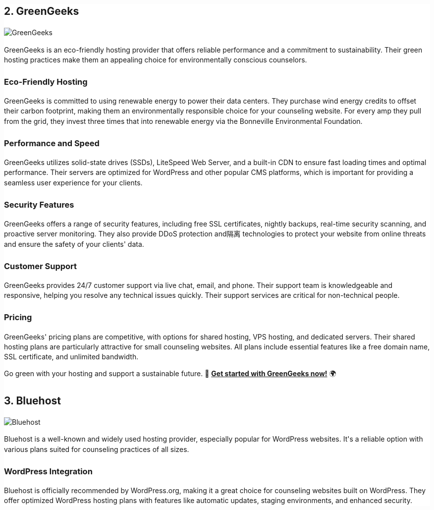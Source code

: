 ## 2. GreenGeeks

![GreenGeeks](https://i.imgur.com/eEwuntu.jpg "GreenGeeks Hosting")

GreenGeeks is an eco-friendly hosting provider that offers reliable performance and a commitment to sustainability. Their green hosting practices make them an appealing choice for environmentally conscious counselors.

### Eco-Friendly Hosting
GreenGeeks is committed to using renewable energy to power their data centers. They purchase wind energy credits to offset their carbon footprint, making them an environmentally responsible choice for your counseling website. For every amp they pull from the grid, they invest three times that into renewable energy via the Bonneville Environmental Foundation.

### Performance and Speed
GreenGeeks utilizes solid-state drives (SSDs), LiteSpeed Web Server, and a built-in CDN to ensure fast loading times and optimal performance. Their servers are optimized for WordPress and other popular CMS platforms, which is important for providing a seamless user experience for your clients.

### Security Features
GreenGeeks offers a range of security features, including free SSL certificates, nightly backups, real-time security scanning, and proactive server monitoring. They also provide DDoS protection and隔离 technologies to protect your website from online threats and ensure the safety of your clients' data.

### Customer Support
GreenGeeks provides 24/7 customer support via live chat, email, and phone. Their support team is knowledgeable and responsive, helping you resolve any technical issues quickly. Their support services are critical for non-technical people.

### Pricing
GreenGeeks' pricing plans are competitive, with options for shared hosting, VPS hosting, and dedicated servers. Their shared hosting plans are particularly attractive for small counseling websites. All plans include essential features like a free domain name, SSL certificate, and unlimited bandwidth.

Go green with your hosting and support a sustainable future. 🌱 **[Get started with GreenGeeks now!](https://snipitx.com/greengeeks-jy)** 🌍

## 3. Bluehost

![Bluehost](https://i.imgur.com/PasFF9E.jpeg "Bluehost Hosting")

Bluehost is a well-known and widely used hosting provider, especially popular for WordPress websites. It's a reliable option with various plans suited for counseling practices of all sizes.

### WordPress Integration
Bluehost is officially recommended by WordPress.org, making it a great choice for counseling websites built on WordPress. They offer optimized WordPress hosting plans with features like automatic updates, staging environments, and enhanced security.
